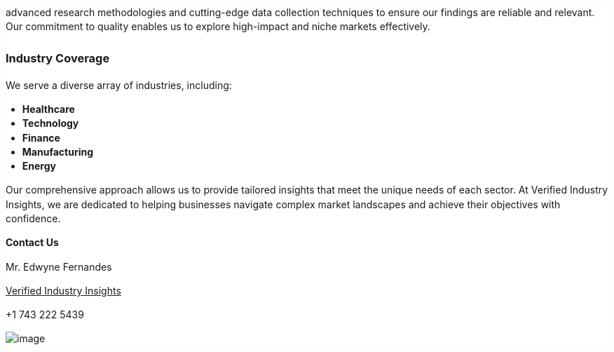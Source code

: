 advanced research methodologies and cutting-edge data collection techniques to ensure our findings are reliable and relevant. Our commitment to quality enables us to explore high-impact and niche markets effectively.</p><h3>Industry Coverage</h3><p>We serve a diverse array of industries, including:</p><ul><li><strong>Healthcare</strong></li><li><strong>Technology</strong></li><li><strong>Finance</strong></li><li><strong>Manufacturing</strong></li><li><strong>Energy</strong></li></ul><p>Our comprehensive approach allows us to provide tailored insights that meet the unique needs of each sector. At Verified Industry Insights, we are dedicated to helping businesses navigate complex market landscapes and achieve their objectives with confidence.</p><p><strong>Contact Us</strong></p><p>Mr. Edwyne Fernandes</p><p><a href="https://www.verifiedindustryinsights.com/">Verified Industry Insights</a></p><p>+1 743 222 5439</p>
![image](https://github.com/user-attachments/assets/6277ac11-9e89-410a-a6ff-207f8ec21777)
